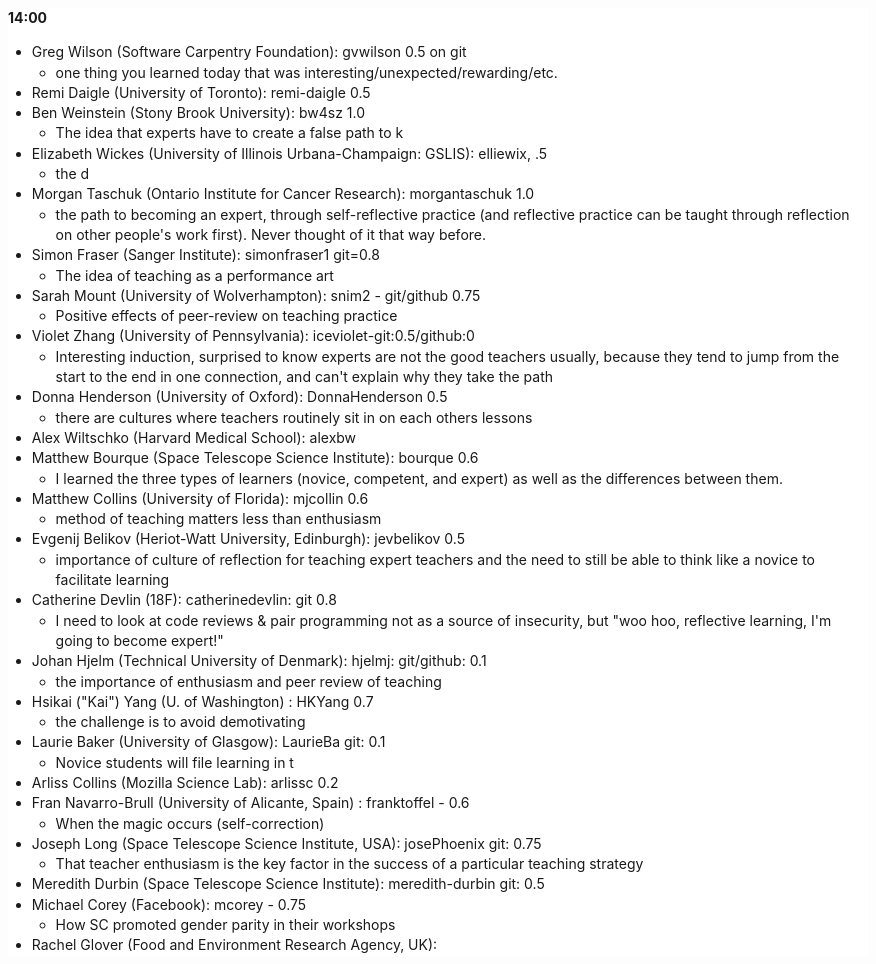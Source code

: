 
**14:00**

-   Greg Wilson (Software Carpentry Foundation): gvwilson 0.5 on git
    -   one thing you learned today that was
        interesting/unexpected/rewarding/etc.
-   Remi Daigle (University of Toronto): remi-daigle 0.5
-   Ben Weinstein (Stony Brook University): bw4sz 1.0
    -   The idea that experts have to create a false path to k
-   Elizabeth Wickes (University of Illinois Urbana-Champaign: GSLIS):
    elliewix, .5
    -   the d
-   Morgan Taschuk (Ontario Institute for Cancer Research):
    morgantaschuk 1.0
    -   the path to becoming an expert, through self-reflective practice
        (and reflective practice can be taught through reflection on
        other people's work first). Never thought of it that way before.
-   Simon Fraser (Sanger Institute): simonfraser1 git=0.8
    -   The idea of teaching as a performance art
-   Sarah Mount (University of Wolverhampton): snim2 - git/github 0.75
    -   Positive effects of peer-review on teaching practice
-   Violet Zhang (University of Pennsylvania):
    iceviolet-git:0.5/github:0
    -   Interesting induction, surprised to know experts are not the
        good teachers usually, because they tend to jump from the start
        to the end in one connection, and can't explain why they take
        the path
-   Donna Henderson (University of Oxford): DonnaHenderson 0.5
    -   there are cultures where teachers routinely sit in on each
        others lessons
-   Alex Wiltschko (Harvard Medical School): alexbw
-   Matthew Bourque (Space Telescope Science Institute): bourque 0.6
    -   I learned the three types of learners (novice, competent, and
        expert) as well as the differences between them.
-   Matthew Collins (University of Florida): mjcollin 0.6
    -   method of teaching matters less than enthusiasm
-   Evgenij Belikov (Heriot-Watt University, Edinburgh): jevbelikov 0.5
    -   importance of culture of reflection for teaching expert teachers
        and the need to still be able to think like a novice to
        facilitate learning
-   Catherine Devlin (18F): catherinedevlin: git 0.8
    -   I need to look at code reviews & pair programming not as a
        source of insecurity, but "woo hoo, reflective learning, I'm
        going to become expert!"
-   Johan Hjelm (Technical University of Denmark): hjelmj: git/github:
    0.1
    -   the importance of enthusiasm and peer review of teaching
-   Hsikai ("Kai") Yang (U. of Washington) : HKYang 0.7
    -   the challenge is to avoid demotivating
-   Laurie Baker (University of Glasgow): LaurieBa git: 0.1
    -   Novice students will file learning in t
-   Arliss Collins (Mozilla Science Lab): arlissc 0.2
-   Fran Navarro-Brull (University of Alicante, Spain) : franktoffel -
    0.6
    -   When the magic occurs (self-correction)
-   Joseph Long (Space Telescope Science Institute, USA): josePhoenix
    git: 0.75
    -   That teacher enthusiasm is the key factor in the success of a
        particular teaching strategy
-   Meredith Durbin (Space Telescope Science Institute): meredith-durbin
    git: 0.5
-   Michael Corey (Facebook): mcorey - 0.75
    -   How SC promoted gender parity in their workshops
-   Rachel Glover (Food and Environment Research Agency, UK):